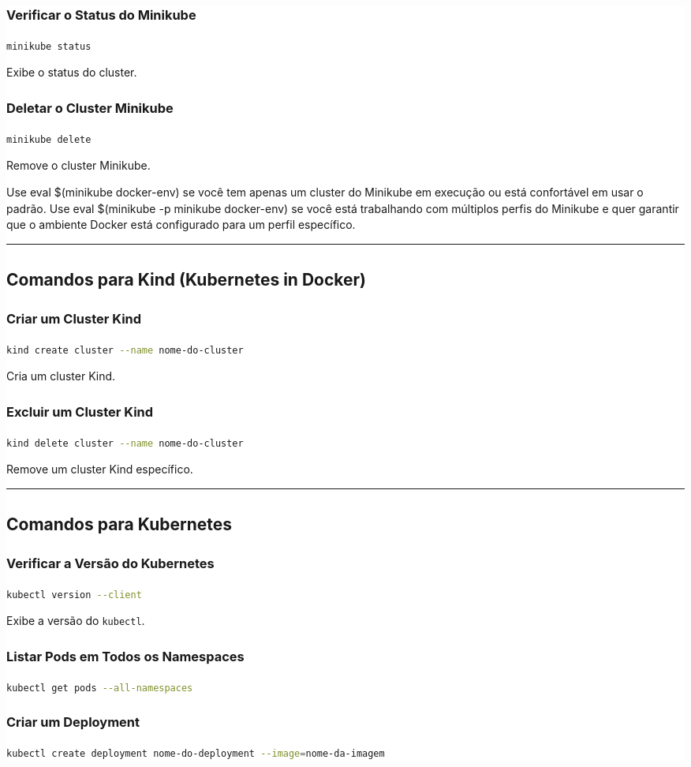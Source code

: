 ### Verificar o Status do Minikube
```bash
minikube status
```
Exibe o status do cluster.

### Deletar o Cluster Minikube
```bash
minikube delete
```
Remove o cluster Minikube.


Use eval $(minikube docker-env) se você tem apenas um cluster do Minikube em execução ou está confortável em usar o padrão.
Use eval $(minikube -p minikube docker-env) se você está trabalhando com múltiplos perfis do Minikube e quer garantir que o ambiente Docker está configurado para um perfil específico.


---

## Comandos para Kind (Kubernetes in Docker)
### Criar um Cluster Kind
```bash
kind create cluster --name nome-do-cluster
```
Cria um cluster Kind.

### Excluir um Cluster Kind
```bash
kind delete cluster --name nome-do-cluster
```
Remove um cluster Kind específico.

---

## Comandos para Kubernetes
### Verificar a Versão do Kubernetes
```bash
kubectl version --client
```
Exibe a versão do `kubectl`.

### Listar Pods em Todos os Namespaces
```bash
kubectl get pods --all-namespaces
```

### Criar um Deployment
```bash
kubectl create deployment nome-do-deployment --image=nome-da-imagem
```
